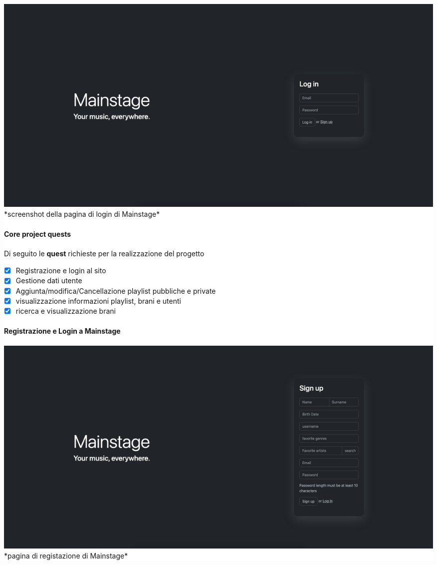 <img src="/assets/mainstage/11.png">
</center>
*screenshot della pagina di login di Mainstage*

#### Core project quests

Di seguito le **quest** richieste per la realizzazione del progetto

- [x] Registrazione e login al sito
- [x] Gestione dati utente
- [x] Aggiunta/modifica/Cancellazione playlist pubbliche e private
- [x] visualizzazione informazioni playlist, brani e utenti
- [x] ricerca e visualizzazione brani

#### Registrazione e Login a Mainstage

<center>
<img src="/assets/mainstage/12.png">
</center>
*pagina di registazione di Mainstage*
